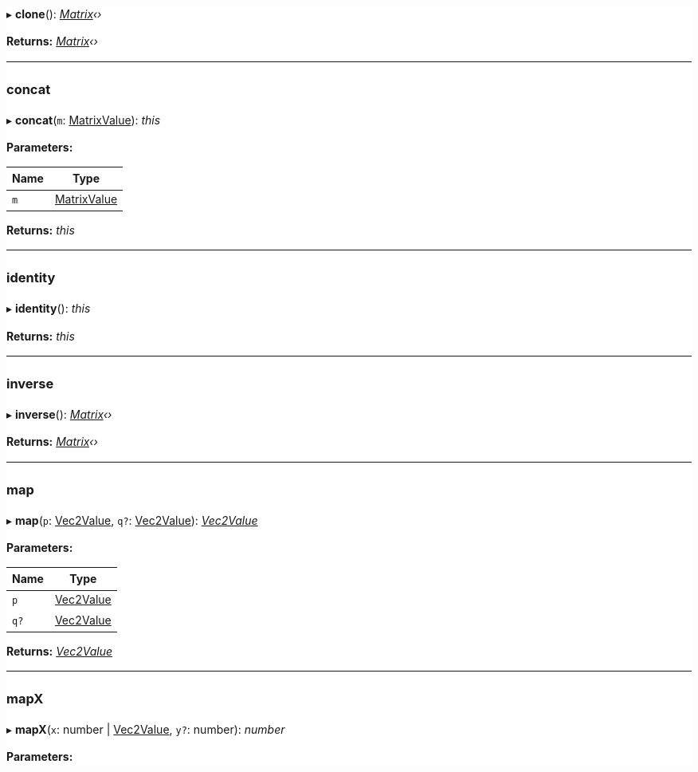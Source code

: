 ▸ **clone**(): *[Matrix](matrix.md)‹›*

**Returns:** *[Matrix](matrix.md)‹›*

___

###  concat

▸ **concat**(`m`: [MatrixValue](../interfaces/matrixvalue.md)): *this*

**Parameters:**

Name | Type |
------ | ------ |
`m` | [MatrixValue](../interfaces/matrixvalue.md) |

**Returns:** *this*

___

###  identity

▸ **identity**(): *this*

**Returns:** *this*

___

###  inverse

▸ **inverse**(): *[Matrix](matrix.md)‹›*

**Returns:** *[Matrix](matrix.md)‹›*

___

###  map

▸ **map**(`p`: [Vec2Value](../interfaces/vec2value.md), `q?`: [Vec2Value](../interfaces/vec2value.md)): *[Vec2Value](../interfaces/vec2value.md)*

**Parameters:**

Name | Type |
------ | ------ |
`p` | [Vec2Value](../interfaces/vec2value.md) |
`q?` | [Vec2Value](../interfaces/vec2value.md) |

**Returns:** *[Vec2Value](../interfaces/vec2value.md)*

___

###  mapX

▸ **mapX**(`x`: number | [Vec2Value](../interfaces/vec2value.md), `y?`: number): *number*

**Parameters:**
